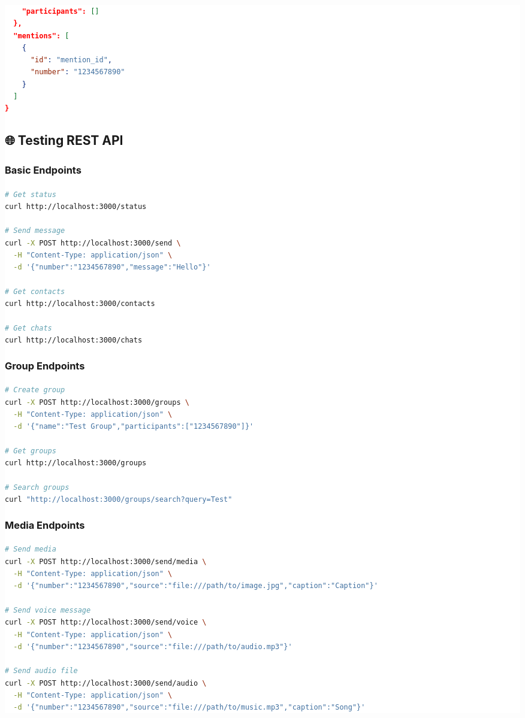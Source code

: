 ```json
    "participants": []
  },
  "mentions": [
    {
      "id": "mention_id",
      "number": "1234567890"
    }
  ]
}
```

## 🌐 Testing REST API

### Basic Endpoints
```bash
# Get status
curl http://localhost:3000/status

# Send message
curl -X POST http://localhost:3000/send \
  -H "Content-Type: application/json" \
  -d '{"number":"1234567890","message":"Hello"}'

# Get contacts
curl http://localhost:3000/contacts

# Get chats
curl http://localhost:3000/chats
```

### Group Endpoints
```bash
# Create group
curl -X POST http://localhost:3000/groups \
  -H "Content-Type: application/json" \
  -d '{"name":"Test Group","participants":["1234567890"]}'

# Get groups
curl http://localhost:3000/groups

# Search groups
curl "http://localhost:3000/groups/search?query=Test"
```

### Media Endpoints
```bash
# Send media
curl -X POST http://localhost:3000/send/media \
  -H "Content-Type: application/json" \
  -d '{"number":"1234567890","source":"file:///path/to/image.jpg","caption":"Caption"}'

# Send voice message
curl -X POST http://localhost:3000/send/voice \
  -H "Content-Type: application/json" \
  -d '{"number":"1234567890","source":"file:///path/to/audio.mp3"}'

# Send audio file
curl -X POST http://localhost:3000/send/audio \
  -H "Content-Type: application/json" \
  -d '{"number":"1234567890","source":"file:///path/to/music.mp3","caption":"Song"}'
```

